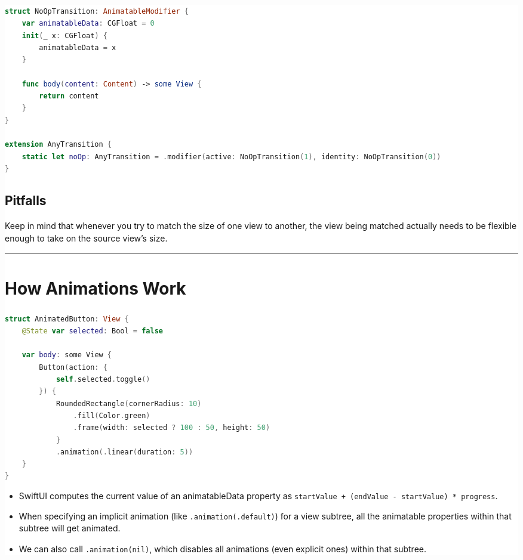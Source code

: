 ```swift
struct NoOpTransition: AnimatableModifier {
    var animatableData: CGFloat = 0
    init(_ x: CGFloat) {
        animatableData = x
    }

    func body(content: Content) -> some View {
        return content
    }
}

extension AnyTransition {
    static let noOp: AnyTransition = .modifier(active: NoOpTransition(1), identity: NoOpTransition(0))
}
```

## Pitfalls

Keep in mind that whenever you try to match the size of one view to another, the view being matched actually needs to be flexible enough to take on the source view’s size.

---

# How Animations Work

```swift
struct AnimatedButton: View {
    @State var selected: Bool = false

    var body: some View {
        Button(action: {
            self.selected.toggle()
        }) {
            RoundedRectangle(cornerRadius: 10)
                .fill(Color.green)
                .frame(width: selected ? 100 : 50, height: 50)
            }
            .animation(.linear(duration: 5))
    }
}
```

- SwiftUI computes the current value of an animatableData property as `startValue + (endValue - startValue) * progress`.

- When specifying an implicit animation (like `.animation(.default)`) for a view subtree, all the animatable properties within that subtree will get animated.

- We can also call `.animation(nil)`, which disables all animations (even explicit ones) within that subtree.
